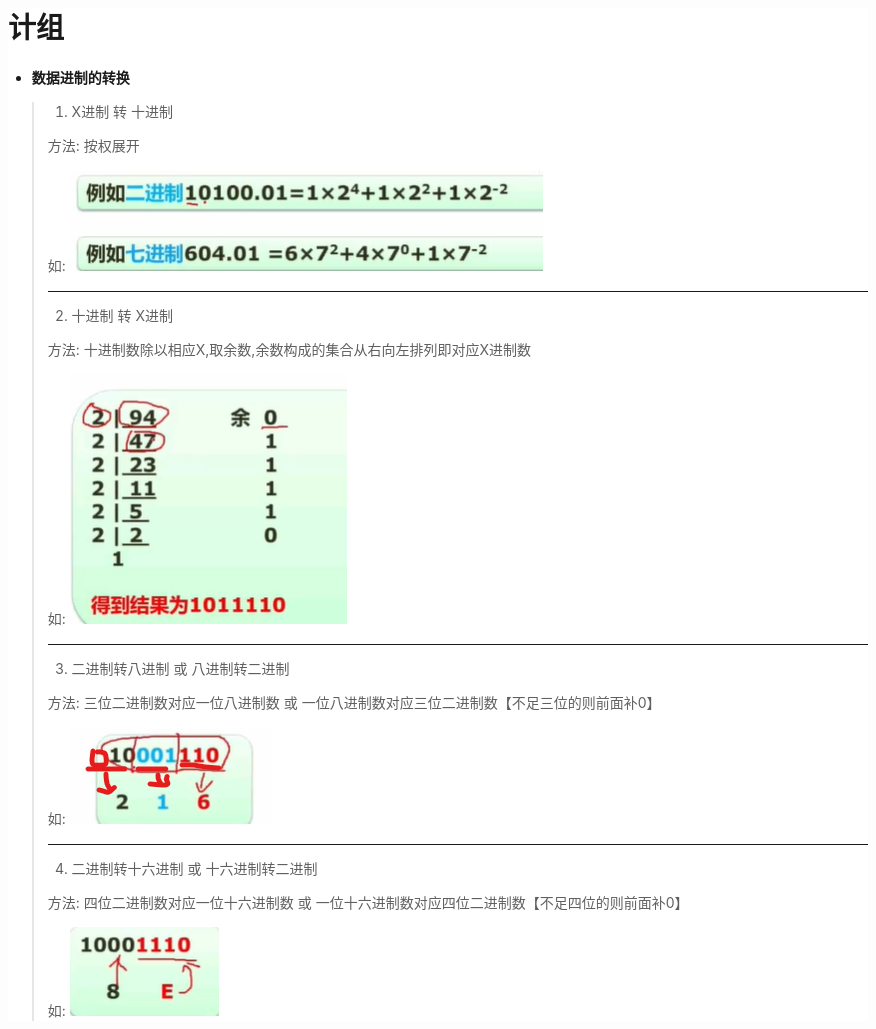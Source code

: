 # 计组

- **数据进制的转换**

> 1. X进制 转 十进制
>
> 方法: 按权展开
>
> 如: ![image-20210926145905599](软件设计师.assets/image-20210926145905599.png)
>
> ---
>
> 2. 十进制 转 X进制
>
> 方法: 十进制数除以相应X,取余数,余数构成的集合从右向左排列即对应X进制数
>
> 如: ![image-20210926150143803](软件设计师.assets/image-20210926150143803.png)
>
> ---
>
> 3. 二进制转八进制 或 八进制转二进制
>
> 方法: 三位二进制数对应一位八进制数  或 一位八进制数对应三位二进制数【不足三位的则前面补0】
>
> 如: ![image-20210926150457627](软件设计师.assets/image-20210926150457627.png)
>
> ---
>
> 4. 二进制转十六进制 或 十六进制转二进制
>
> 方法: 四位二进制数对应一位十六进制数 或 一位十六进制数对应四位二进制数【不足四位的则前面补0】
>
> 如: ![image-20210926150638337](软件设计师.assets/image-20210926150638337.png)